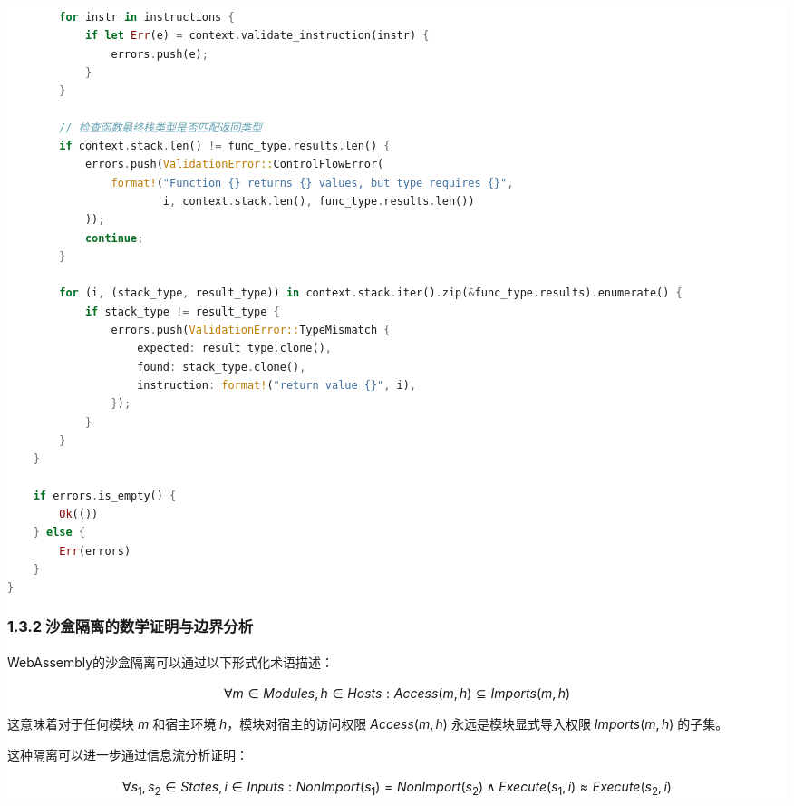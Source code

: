 ```rust
        for instr in instructions {
            if let Err(e) = context.validate_instruction(instr) {
                errors.push(e);
            }
        }
        
        // 检查函数最终栈类型是否匹配返回类型
        if context.stack.len() != func_type.results.len() {
            errors.push(ValidationError::ControlFlowError(
                format!("Function {} returns {} values, but type requires {}", 
                        i, context.stack.len(), func_type.results.len())
            ));
            continue;
        }
        
        for (i, (stack_type, result_type)) in context.stack.iter().zip(&func_type.results).enumerate() {
            if stack_type != result_type {
                errors.push(ValidationError::TypeMismatch {
                    expected: result_type.clone(),
                    found: stack_type.clone(),
                    instruction: format!("return value {}", i),
                });
            }
        }
    }
    
    if errors.is_empty() {
        Ok(())
    } else {
        Err(errors)
    }
}

```

### 1.3.2 沙盒隔离的数学证明与边界分析

WebAssembly的沙盒隔离可以通过以下形式化术语描述：

$$
\forall m \in Modules, h \in Hosts: Access(m, h) \subseteq Imports(m, h)
$$

这意味着对于任何模块 $m$ 和宿主环境 $h$，模块对宿主的访问权限 $Access(m, h)$ 永远是模块显式导入权限 $Imports(m, h)$ 的子集。

这种隔离可以进一步通过信息流分析证明：

$$
\forall s_1, s_2 \in States, i \in Inputs: NonImport(s_1) = NonImport(s_2) \wedge Execute(s_1, i) \approx Execute(s_2, i)
$$
